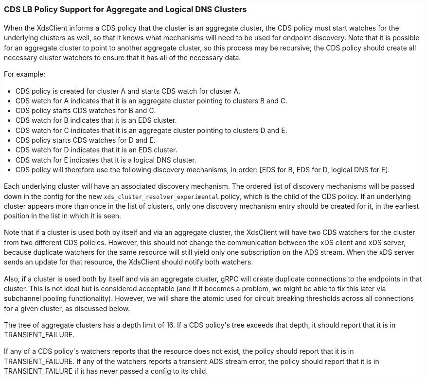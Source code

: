 ### CDS LB Policy Support for Aggregate and Logical DNS Clusters

When the XdsClient informs a CDS policy that the cluster is an aggregate
cluster, the CDS policy must start watches for the underlying clusters
as well, so that it knows what mechanisms will need to be used for
endpoint discovery.  Note that it is possible for an aggregate cluster
to point to another aggregate cluster, so this process may be recursive;
the CDS policy should create all necessary cluster watchers to ensure
that it has all of the necessary data.

For example:
- CDS policy is created for cluster A and starts CDS watch for cluster A.
- CDS watch for A indicates that it is an aggregate cluster pointing to
  clusters B and C.
- CDS policy starts CDS watches for B and C.
- CDS watch for B indicates that it is an EDS cluster.
- CDS watch for C indicates that it is an aggregate cluster pointing to
  clusters D and E.
- CDS policy starts CDS watches for D and E.
- CDS watch for D indicates that it is an EDS cluster.
- CDS watch for E indicates that it is a logical DNS cluster.
- CDS policy will therefore use the following discovery mechanisms, in order:
  [EDS for B, EDS for D, logical DNS for E].

Each underlying cluster will have an associated discovery mechanism.
The ordered list of discovery mechanisms will be passed down in the
config for the new `xds_cluster_resolver_experimental` policy, which is the
child of the CDS policy. If an underlying cluster appears more than once in
the list of clusters, only one discovery mechanism entry should be created for
it, in the earliest position in the list in which it is seen.

Note that if a cluster is used both by itself and via an aggregate
cluster, the XdsClient will have two CDS watchers for the cluster
from two different CDS policies.  However, this should not change the
communication between the xDS client and xDS server, because duplicate
watchers for the same resource will still yield only one subscription on
the ADS stream.  When the xDS server sends an update for that resource,
the XdsClient should notify both watchers.

Also, if a cluster is used both by itself and via an aggregate cluster,
gRPC will create duplicate connections to the endpoints in that cluster.
This is not ideal but is considered acceptable (and if it becomes a
problem, we might be able to fix this later via subchannel pooling
functionality).  However, we will share the atomic used for circuit breaking
thresholds across all connections for a given cluster, as discussed below.

The tree of aggregate clusters has a depth limit of 16. If a CDS policy's
tree exceeds that depth, it should report that it is in TRANSIENT_FAILURE.

If any of a CDS policy's watchers reports that the resource does not exist, the
policy should report that it is in TRANSIENT_FAILURE. If any of the watchers
reports a transient ADS stream error, the policy should report that it is in
TRANSIENT_FAILURE if it has never passed a config to its child.
